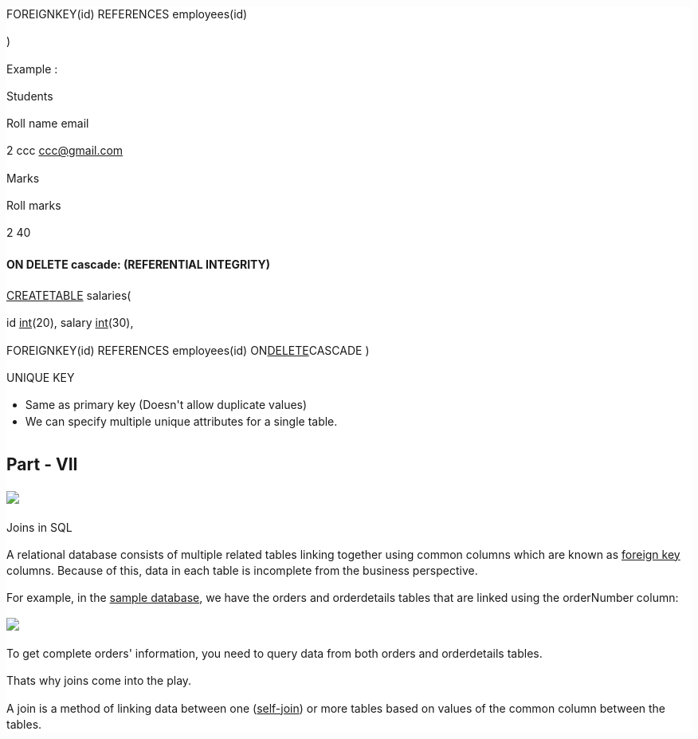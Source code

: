 FOREIGNKEY(id) REFERENCES employees(id)

)

Example :

Students

Roll name email

2 ccc ccc@gmail.com

Marks

Roll marks

2 40

#### ON DELETE cascade: (REFERENTIAL INTEGRITY)

[CREATE](http://localhost/phpmyadmin/url.php?url=https://dev.mysql.com/doc/refman/5.5/en/create-table.html)[TABLE](http://localhost/phpmyadmin/url.php?url=https://dev.mysql.com/doc/refman/5.5/en/create-table.html) salaries(

id [int](http://localhost/phpmyadmin/url.php?url=https://dev.mysql.com/doc/refman/5.5/en/numeric-types.html)(20), salary [int](http://localhost/phpmyadmin/url.php?url=https://dev.mysql.com/doc/refman/5.5/en/numeric-types.html)(30),

FOREIGNKEY(id) REFERENCES employees(id) ON[DELETE](http://localhost/phpmyadmin/url.php?url=https://dev.mysql.com/doc/refman/5.5/en/delete.html)CASCADE )

UNIQUE KEY

- Same as primary key (Doesn&#39;t allow duplicate values)
- We can specify multiple unique attributes for a single table.

## Part - VII

![](RackMultipart20200628-4-mprj2k_html_237499165a11f2b9.gif)

Joins in SQL

A relational database consists of multiple related tables linking together using common columns which are known as [foreign key](http://www.mysqltutorial.org/mysql-foreign-key/) columns. Because of this, data in each table is incomplete from the business perspective.

For example, in the [sample database](http://www.mysqltutorial.org/mysql-sample-database.aspx), we have the orders and orderdetails tables that are linked using the orderNumber column:

<img src="./images/image5.png" />

To get complete orders&#39; information, you need to query data from both orders and orderdetails tables.

Thats why joins come into the play.

A join is a method of linking data between one ([self-join](http://www.mysqltutorial.org/mysql-self-join/)) or more tables based on values of the common column between the tables.
